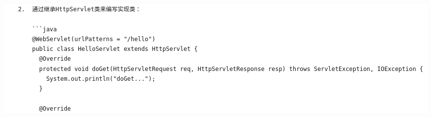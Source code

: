         2.  通过继承HttpServlet类来编写实现类：

            ```java
            @WebServlet(urlPatterns = "/hello")
            public class HelloServlet extends HttpServlet {
              @Override
              protected void doGet(HttpServletRequest req, HttpServletResponse resp) throws ServletException, IOException {
                System.out.println("doGet...");
              }

              @Override
